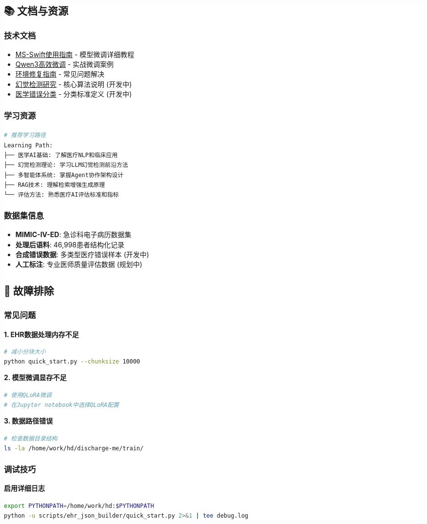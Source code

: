 ## 📚 文档与资源

### 技术文档
- [MS-Swift使用指南](文档/MS-SWIFT_使用指南.md) - 模型微调详细教程
- [Qwen3高效微调](文档/Qwen3高效微调.ipynb) - 实战微调案例
- [环境修复指南](文档/环境修复指南.md) - 常见问题解决
- [幻觉检测研究](文档/幻觉检测研究.md) - 核心算法说明 (开发中)
- [医学错误分类](文档/错误分类体系.md) - 分类标准定义 (开发中)

### 学习资源
```bash
# 推荐学习路径
Learning Path:
├── 医学AI基础: 了解医疗NLP和临床应用
├── 幻觉检测理论: 学习LLM幻觉检测前沿方法
├── 多智能体系统: 掌握Agent协作架构设计
├── RAG技术: 理解检索增强生成原理
└── 评估方法: 熟悉医疗AI评估标准和指标
```

### 数据集信息
- **MIMIC-IV-ED**: 急诊科电子病历数据集
- **处理后语料**: 46,998患者结构化记录
- **合成错误数据**: 多类型医疗错误样本 (开发中)
- **人工标注**: 专业医师质量评估数据 (规划中)

## 🔧 故障排除

### 常见问题

**1. EHR数据处理内存不足**
```bash
# 减小分块大小
python quick_start.py --chunksize 10000
```

**2. 模型微调显存不足**
```bash
# 使用QLoRA微调
# 在Jupyter notebook中选择QLoRA配置
```

**3. 数据路径错误**
```bash
# 检查数据目录结构
ls -la /home/work/hd/discharge-me/train/
```

### 调试技巧

**启用详细日志**
```bash
export PYTHONPATH=/home/work/hd:$PYTHONPATH
python -u scripts/ehr_json_builder/quick_start.py 2>&1 | tee debug.log
```
